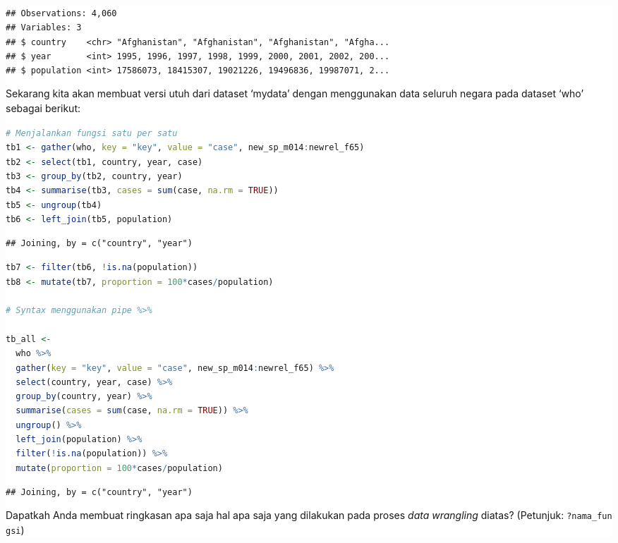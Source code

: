     ## Observations: 4,060
    ## Variables: 3
    ## $ country    <chr> "Afghanistan", "Afghanistan", "Afghanistan", "Afgha...
    ## $ year       <int> 1995, 1996, 1997, 1998, 1999, 2000, 2001, 2002, 200...
    ## $ population <int> 17586073, 18415307, 19021226, 19496836, 19987071, 2...

Sekarang kita akan membuat versi utuh dari dataset ‘mydata’ dengan
menggunakan data seluruh negara pada dataset ‘who’ sebagai berikut:

``` r
# Menjalankan fungsi satu per satu
tb1 <- gather(who, key = "key", value = "case", new_sp_m014:newrel_f65)
tb2 <- select(tb1, country, year, case)
tb3 <- group_by(tb2, country, year)
tb4 <- summarise(tb3, cases = sum(case, na.rm = TRUE))
tb5 <- ungroup(tb4)
tb6 <- left_join(tb5, population)
```

    ## Joining, by = c("country", "year")

``` r
tb7 <- filter(tb6, !is.na(population))
tb8 <- mutate(tb7, proportion = 100*cases/population)

# Syntax menggunakan pipe %>%

tb_all <- 
  who %>% 
  gather(key = "key", value = "case", new_sp_m014:newrel_f65) %>% 
  select(country, year, case) %>% 
  group_by(country, year) %>% 
  summarise(cases = sum(case, na.rm = TRUE)) %>% 
  ungroup() %>% 
  left_join(population) %>% 
  filter(!is.na(population)) %>% 
  mutate(proportion = 100*cases/population)
```

    ## Joining, by = c("country", "year")

Dapatkah Anda membuat ringkasan apa saja hal apa saja yang dilakukan
pada proses *data wrangling* diatas? (Petunjuk: `?nama_fungsi`)

